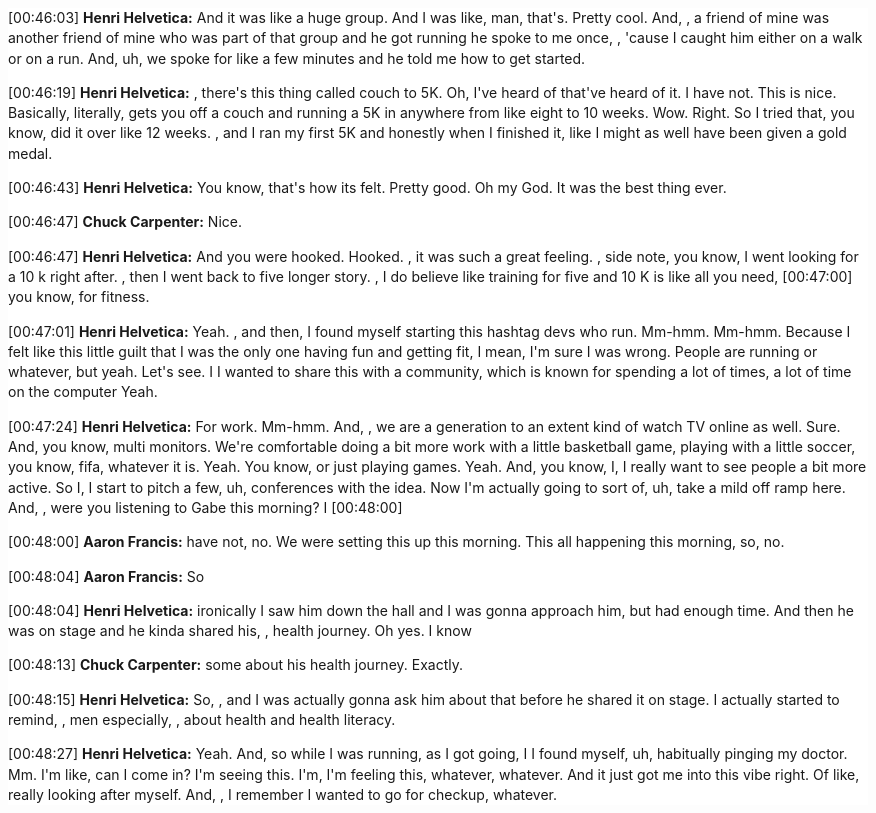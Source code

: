 [00:46:03] **Henri Helvetica:** And it was like a huge group. And I was like,
man, that's. Pretty cool. And, , a friend of mine was another friend of mine who
was part of that group and he got running he spoke to me once, , 'cause I caught
him either on a walk or on a run. And, uh, we spoke for like a few minutes and
he told me how to get started.

[00:46:19] **Henri Helvetica:** , there's this thing called couch to 5K. Oh,
I've heard of that've heard of it. I have not. This is nice. Basically,
literally, gets you off a couch and running a 5K in anywhere from like eight to
10 weeks. Wow. Right. So I tried that, you know, did it over like 12 weeks. ,
and I ran my first 5K and honestly when I finished it, like I might as well have
been given a gold medal.

[00:46:43] **Henri Helvetica:** You know, that's how its felt. Pretty good. Oh
my God. It was the best thing ever.

[00:46:47] **Chuck Carpenter:** Nice.

[00:46:47] **Henri Helvetica:** And you were hooked. Hooked. , it was such a
great feeling. , side note, you know, I went looking for a 10 k right after. ,
then I went back to five longer story. , I do believe like training for five and
10 K is like all you need, [00:47:00] you know, for fitness.

[00:47:01] **Henri Helvetica:** Yeah. , and then, I found myself starting this
hashtag devs who run. Mm-hmm. Mm-hmm. Because I felt like this little guilt that
I was the only one having fun and getting fit, I mean, I'm sure I was wrong.
People are running or whatever, but yeah. Let's see. I I wanted to share this
with a community, which is known for spending a lot of times, a lot of time on
the computer Yeah.

[00:47:24] **Henri Helvetica:** For work. Mm-hmm. And, , we are a generation to
an extent kind of watch TV online as well. Sure. And, you know, multi monitors.
We're comfortable doing a bit more work with a little basketball game, playing
with a little soccer, you know, fifa, whatever it is. Yeah. You know, or just
playing games. Yeah. And, you know, I, I really want to see people a bit more
active. So I, I start to pitch a few, uh, conferences with the idea. Now I'm
actually going to sort of, uh, take a mild off ramp here. And, , were you
listening to Gabe this morning? I [00:48:00]

[00:48:00] **Aaron Francis:** have not, no. We were setting this up this
morning. This all happening this morning, so, no.

[00:48:04] **Aaron Francis:** So

[00:48:04] **Henri Helvetica:** ironically I saw him down the hall and I was
gonna approach him, but had enough time. And then he was on stage and he kinda
shared his, , health journey. Oh yes. I know

[00:48:13] **Chuck Carpenter:** some about his health journey. Exactly.

[00:48:15] **Henri Helvetica:** So, , and I was actually gonna ask him about
that before he shared it on stage. I actually started to remind, , men
especially, , about health and health literacy.

[00:48:27] **Henri Helvetica:** Yeah. And, so while I was running, as I got
going, I I found myself, uh, habitually pinging my doctor. Mm. I'm like, can I
come in? I'm seeing this. I'm, I'm feeling this, whatever, whatever. And it just
got me into this vibe right. Of like, really looking after myself. And, , I
remember I wanted to go for checkup, whatever.
